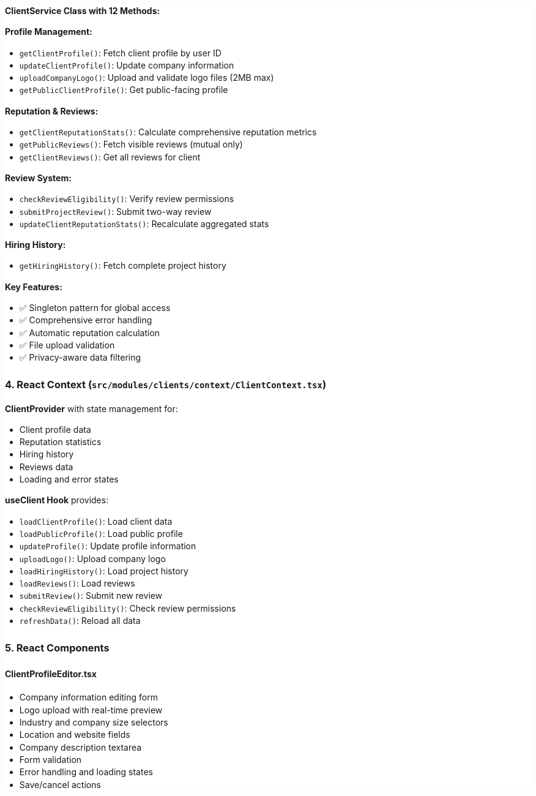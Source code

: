 **ClientService Class with 12 Methods:**

**Profile Management:**
- `getClientProfile()`: Fetch client profile by user ID
- `updateClientProfile()`: Update company information
- `uploadCompanyLogo()`: Upload and validate logo files (2MB max)
- `getPublicClientProfile()`: Get public-facing profile

**Reputation & Reviews:**
- `getClientReputationStats()`: Calculate comprehensive reputation metrics
- `getPublicReviews()`: Fetch visible reviews (mutual only)
- `getClientReviews()`: Get all reviews for client

**Review System:**
- `checkReviewEligibility()`: Verify review permissions
- `submitProjectReview()`: Submit two-way review
- `updateClientReputationStats()`: Recalculate aggregated stats

**Hiring History:**
- `getHiringHistory()`: Fetch complete project history

**Key Features:**
- ✅ Singleton pattern for global access
- ✅ Comprehensive error handling
- ✅ Automatic reputation calculation
- ✅ File upload validation
- ✅ Privacy-aware data filtering

### 4. React Context (`src/modules/clients/context/ClientContext.tsx`)

**ClientProvider** with state management for:
- Client profile data
- Reputation statistics
- Hiring history
- Reviews data
- Loading and error states

**useClient Hook** provides:
- `loadClientProfile()`: Load client data
- `loadPublicProfile()`: Load public profile
- `updateProfile()`: Update profile information
- `uploadLogo()`: Upload company logo
- `loadHiringHistory()`: Load project history
- `loadReviews()`: Load reviews
- `submitReview()`: Submit new review
- `checkReviewEligibility()`: Check review permissions
- `refreshData()`: Reload all data

### 5. React Components

#### **ClientProfileEditor.tsx**
- Company information editing form
- Logo upload with real-time preview
- Industry and company size selectors
- Location and website fields
- Company description textarea
- Form validation
- Error handling and loading states
- Save/cancel actions
